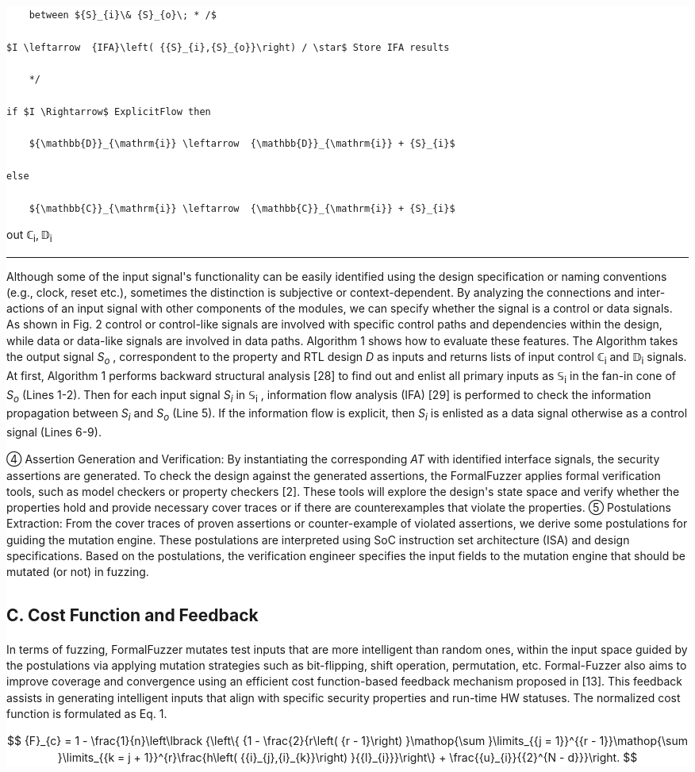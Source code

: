 		between ${S}_{i}\& {S}_{o}\; * /$

	$I \leftarrow  {IFA}\left( {{S}_{i},{S}_{o}}\right) / \star$ Store IFA results

		*/

	if $I \Rightarrow$ ExplicitFlow then

		${\mathbb{D}}_{\mathrm{i}} \leftarrow  {\mathbb{D}}_{\mathrm{i}} + {S}_{i}$

	else

		${\mathbb{C}}_{\mathrm{i}} \leftarrow  {\mathbb{C}}_{\mathrm{i}} + {S}_{i}$

out ${\mathbb{C}}_{\mathrm{i}},{\mathbb{D}}_{\mathrm{i}}$

---

Although some of the input signal's functionality can be easily identified using the design specification or naming conventions (e.g., clock, reset etc.), sometimes the distinction is subjective or context-dependent. By analyzing the connections and inter-actions of an input signal with other components of the modules, we can specify whether the signal is a control or data signals. As shown in Fig. 2 control or control-like signals are involved with specific control paths and dependencies within the design, while data or data-like signals are involved in data paths. Algorithm 1 shows how to evaluate these features. The Algorithm takes the output signal ${S}_{o}$ , correspondent to the property and RTL design $D$ as inputs and returns lists of input control ${\mathbb{C}}_{\mathrm{i}}$ and ${\mathbb{D}}_{\mathrm{i}}$ signals. At first, Algorithm 1 performs backward structural analysis [28] to find out and enlist all primary inputs as ${\mathbb{S}}_{\mathrm{i}}$ in the fan-in cone of ${S}_{o}$ (Lines 1-2). Then for each input signal ${S}_{i}$ in ${\mathbb{S}}_{\mathrm{i}}$ , information flow analysis (IFA) [29] is performed to check the information propagation between ${S}_{i}$ and ${S}_{o}$ (Line 5). If the information flow is explicit, then ${S}_{i}$ is enlisted as a data signal otherwise as a control signal (Lines 6-9).

④ Assertion Generation and Verification: By instantiating the corresponding ${AT}$ with identified interface signals, the security assertions are generated. To check the design against the generated assertions, the FormalFuzzer applies formal verification tools, such as model checkers or property checkers [2]. These tools will explore the design's state space and verify whether the properties hold and provide necessary cover traces or if there are counterexamples that violate the properties. ⑤ Postulations Extraction: From the cover traces of proven assertions or counter-example of violated assertions, we derive some postulations for guiding the mutation engine. These postulations are interpreted using SoC instruction set architecture (ISA) and design specifications. Based on the postulations, the verification engineer specifies the input fields to the mutation engine that should be mutated (or not) in fuzzing.

## C. Cost Function and Feedback

In terms of fuzzing, FormalFuzzer mutates test inputs that are more intelligent than random ones, within the input space guided by the postulations via applying mutation strategies such as bit-flipping, shift operation, permutation, etc. Formal-Fuzzer also aims to improve coverage and convergence using an efficient cost function-based feedback mechanism proposed in [13]. This feedback assists in generating intelligent inputs that align with specific security properties and run-time HW statuses. The normalized cost function is formulated as Eq. 1.

$$
{F}_{c} = 1 - \frac{1}{n}\left\lbrack  {\left\{  {1 - \frac{2}{r\left( {r - 1}\right) }\mathop{\sum }\limits_{{j = 1}}^{{r - 1}}\mathop{\sum }\limits_{{k = j + 1}}^{r}\frac{h\left( {{i}_{j},{i}_{k}}\right) }{{l}_{i}}}\right\}   + \frac{{u}_{i}}{{2}^{N - d}}}\right.
$$
